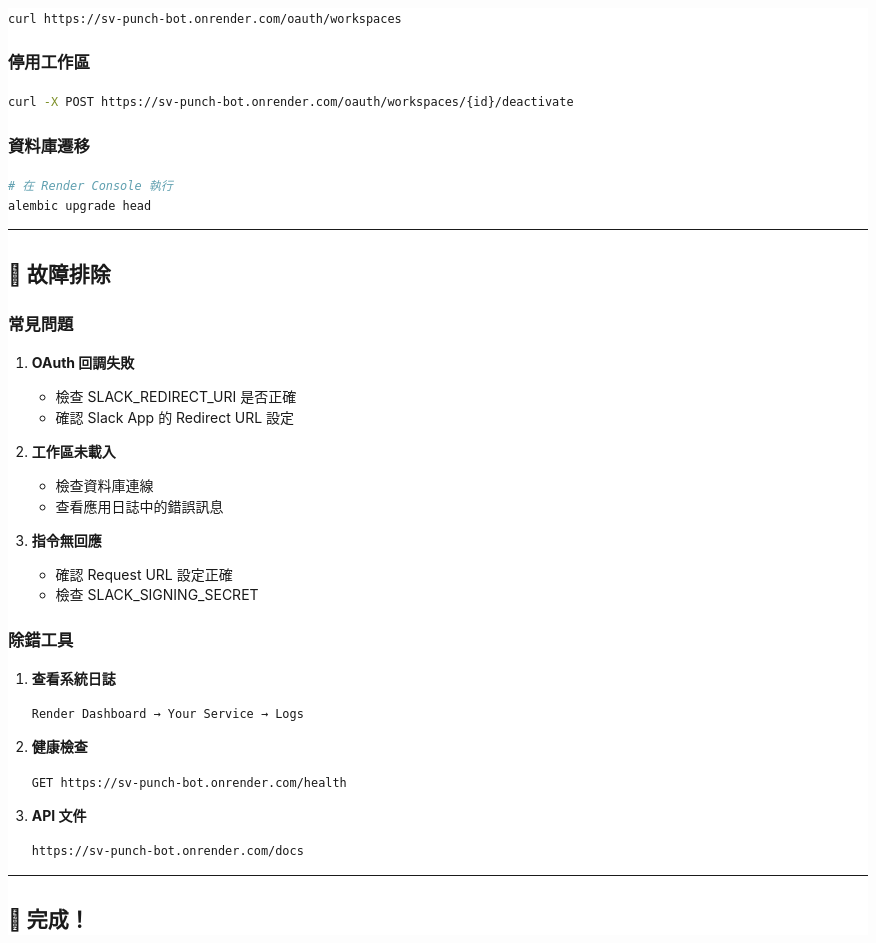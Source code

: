 ```bash
curl https://sv-punch-bot.onrender.com/oauth/workspaces
```

### 停用工作區

```bash
curl -X POST https://sv-punch-bot.onrender.com/oauth/workspaces/{id}/deactivate
```

### 資料庫遷移

```bash
# 在 Render Console 執行
alembic upgrade head
```

---

## 🚨 故障排除

### 常見問題

1. **OAuth 回調失敗**
   - 檢查 SLACK_REDIRECT_URI 是否正確
   - 確認 Slack App 的 Redirect URL 設定

2. **工作區未載入**
   - 檢查資料庫連線
   - 查看應用日誌中的錯誤訊息

3. **指令無回應**  
   - 確認 Request URL 設定正確
   - 檢查 SLACK_SIGNING_SECRET

### 除錯工具

1. **查看系統日誌**
   ```
   Render Dashboard → Your Service → Logs
   ```

2. **健康檢查**
   ```
   GET https://sv-punch-bot.onrender.com/health
   ```

3. **API 文件**
   ```
   https://sv-punch-bot.onrender.com/docs
   ```

---

## 🎉 完成！
